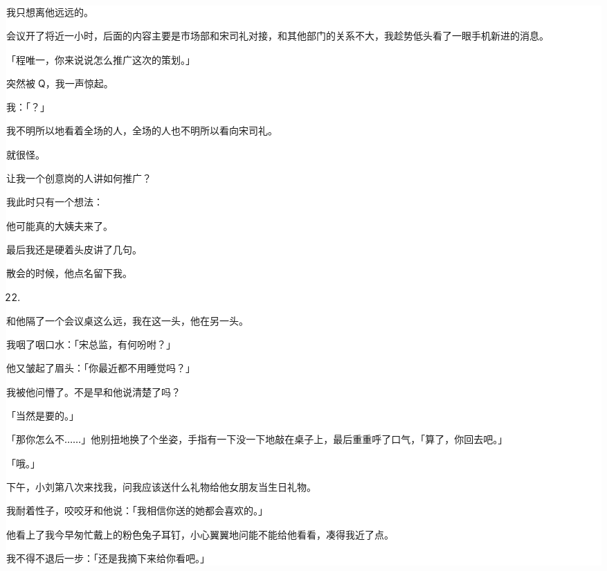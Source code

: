 
我只想离他远远的。


会议开了将近一小时，后面的内容主要是市场部和宋司礼对接，和其他部门的关系不大，我趁势低头看了一眼手机新进的消息。


「程唯一，你来说说怎么推广这次的策划。」


突然被 Q，我一声惊起。


我：「？」


我不明所以地看着全场的人，全场的人也不明所以看向宋司礼。


就很怪。


让我一个创意岗的人讲如何推广？


我此时只有一个想法：


他可能真的大姨夫来了。


最后我还是硬着头皮讲了几句。


散会的时候，他点名留下我。


22.


和他隔了一个会议桌这么远，我在这一头，他在另一头。


我咽了咽口水：「宋总监，有何吩咐？」


他又皱起了眉头：「你最近都不用睡觉吗？」


我被他问懵了。不是早和他说清楚了吗？


「当然是要的。」


「那你怎么不……」他别扭地换了个坐姿，手指有一下没一下地敲在桌子上，最后重重呼了口气，「算了，你回去吧。」


「哦。」


下午，小刘第八次来找我，问我应该送什么礼物给他女朋友当生日礼物。


我耐着性子，咬咬牙和他说：「我相信你送的她都会喜欢的。」


他看上了我今早匆忙戴上的粉色兔子耳钉，小心翼翼地问能不能给他看看，凑得我近了点。


我不得不退后一步：「还是我摘下来给你看吧。」

